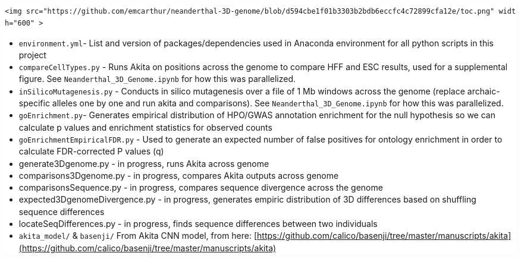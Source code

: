     <img src="https://github.com/emcarthur/neanderthal-3D-genome/blob/d594cbe1f01b3303b2bdb6eccfc4c72899cfa12e/toc.png" width="600" >
    
- `environment.yml`- List and version of packages/dependencies used in Anaconda environment for all python scripts in this project
- `compareCellTypes.py` - Runs Akita on positions across the genome to compare HFF and ESC results, used for a supplemental figure. See `Neanderthal_3D_Genome.ipynb` for how this was parallelized.
- `inSilicoMutagenesis.py` - Conducts in silico mutagenesis over a file of 1 Mb windows across the genome (replace archaic-specific alleles one by one and run akita and comparisons). See `Neanderthal_3D_Genome.ipynb` for how this was parallelized.
- `goEnrichment.py`- Generates empirical distribution of HPO/GWAS annotation enrichment for the null hypothesis so we can calculate p values and enrichment statistics for observed counts
- `goEnrichmentEmpiricalFDR.py` - Used to generate an expected number of false positives for ontology enrichment in order to calculate FDR-corrected P values (q)
- generate3Dgenome.py - in progress, runs Akita across genome
- comparisons3Dgenome.py - in progress, compares Akita outputs across genome
- comparisonsSequence.py - in progress, compares sequence divergence across the genome
- expected3DgenomeDivergence.py - in progress, generates empiric distribution of 3D differences based on shuffling sequence differences
- locateSeqDifferences.py - in progress, finds sequence differences between two individuals
- `akita_model/` & `basenji/` From Akita CNN model, from here: [https://github.com/calico/basenji/tree/master/manuscripts/akita](https://github.com/calico/basenji/tree/master/manuscripts/akita)
